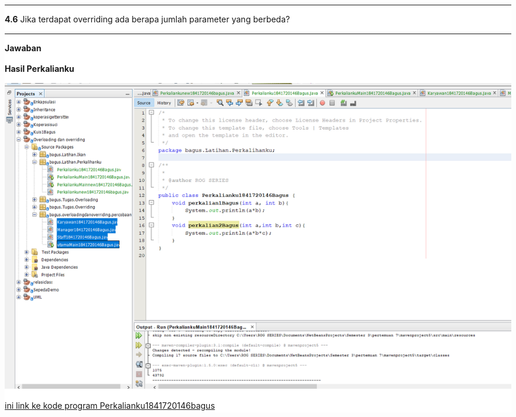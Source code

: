 ________________________________________________________

**4.6** Jika terdapat overriding ada berapa jumlah parameter yang berbeda? 

________________________________________________________

**Jawaban**

**Hasil Perkalianku**

![Gambar ini adalah Perkalianku1841720146bagus](img/b1.PNG)

[ini link ke kode program Perkalianku1841720146bagus](../../src/7_Overriding_dan_Overloading/perkalihanku/Perkalianku1841720146bagus.java)
